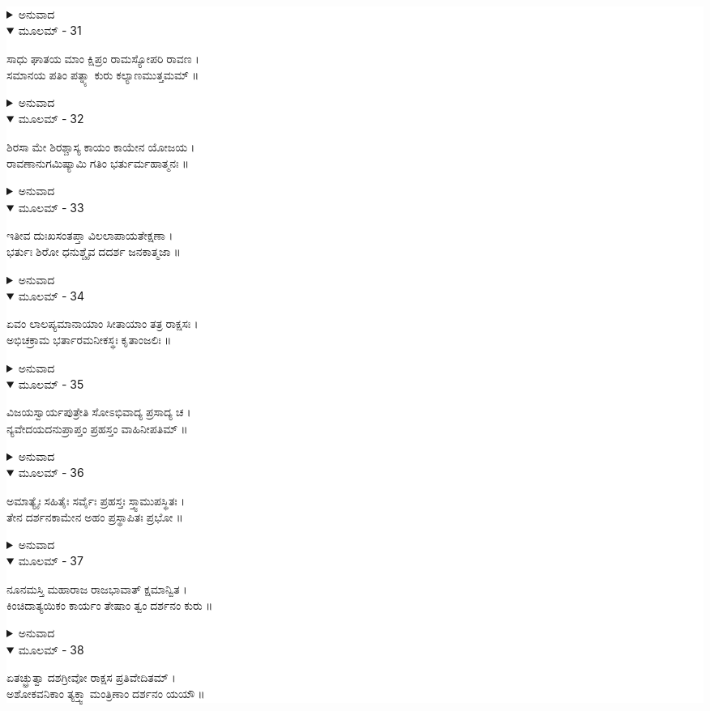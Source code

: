 <details><summary>ಅನುವಾದ</summary></details>

<details open><summary>ಮೂಲಮ್ - 31</summary>

ಸಾಧು ಘಾತಯ ಮಾಂ ಕ್ಷಿಪ್ರಂ ರಾಮಸ್ಯೋಪರಿ ರಾವಣ ।  
ಸಮಾನಯ ಪತಿಂ ಪತ್ನ್ಯಾ ಕುರು ಕಲ್ಯಾಣಮುತ್ತಮಮ್ ॥
</details>

<details><summary>ಅನುವಾದ</summary></details>

<details open><summary>ಮೂಲಮ್ - 32</summary>

ಶಿರಸಾ ಮೇ ಶಿರಶ್ಚಾಸ್ಯ ಕಾಯಂ ಕಾಯೇನ ಯೋಜಯ ।  
ರಾವಣಾನುಗಮಿಷ್ಯಾಮಿ ಗತಿಂ ಭರ್ತುರ್ಮಹಾತ್ಮನಃ ॥
</details>

<details><summary>ಅನುವಾದ</summary></details>

<details open><summary>ಮೂಲಮ್ - 33</summary>

ಇತೀವ ದುಃಖಸಂತಪ್ತಾ  ವಿಲಲಾಪಾಯತೇಕ್ಷಣಾ ।  
ಭರ್ತುಃ ಶಿರೋ ಧನುಶ್ಚೈವ ದದರ್ಶ ಜನಕಾತ್ಮಜಾ ॥
</details>

<details><summary>ಅನುವಾದ</summary></details>

<details open><summary>ಮೂಲಮ್ - 34</summary>

ಏವಂ ಲಾಲಪ್ಯಮಾನಾಯಾಂ ಸೀತಾಯಾಂ ತತ್ರ ರಾಕ್ಷಸಃ ।  
ಅಭಿಚಕ್ರಾಮ  ಭರ್ತಾರಮನೀಕಸ್ಥಃ  ಕೃತಾಂಜಲಿಃ ॥
</details>

<details><summary>ಅನುವಾದ</summary></details>

<details open><summary>ಮೂಲಮ್ - 35</summary>

ವಿಜಯಸ್ವಾರ್ಯಪುತ್ರೇತಿ ಸೋಽಭಿವಾದ್ಯ ಪ್ರಸಾದ್ಯ ಚ ।  
ನ್ಯವೇದಯದನುಪ್ರಾಪ್ತಂ ಪ್ರಹಸ್ತಂ ವಾಹಿನೀಪತಿಮ್ ॥
</details>

<details><summary>ಅನುವಾದ</summary></details>

<details open><summary>ಮೂಲಮ್ - 36</summary>

ಅಮಾತ್ಯೈಃ ಸಹಿತೈಃ ಸರ್ವೈಃ ಪ್ರಹಸ್ತಃ ಸ್ತ್ವಾಮುಪಸ್ಥಿತಃ ।  
ತೇನ ದರ್ಶನಕಾಮೇನ ಅಹಂ ಪ್ರಸ್ಥಾಪಿತಃ ಪ್ರಭೋ ॥
</details>

<details><summary>ಅನುವಾದ</summary></details>

<details open><summary>ಮೂಲಮ್ - 37</summary>

ನೂನಮಸ್ತಿ ಮಹಾರಾಜ ರಾಜಭಾವಾತ್ ಕ್ಷಮಾನ್ವಿತ ।  
ಕಿಂಚಿದಾತ್ಯಯಿಕಂ ಕಾರ್ಯಂ ತೇಷಾಂ ತ್ವಂ ದರ್ಶನಂ ಕುರು ॥
</details>

<details><summary>ಅನುವಾದ</summary></details>

<details open><summary>ಮೂಲಮ್ - 38</summary>

ಏತಚ್ಛ್ರುತ್ವಾ ದಶಗ್ರೀವೋ ರಾಕ್ಷಸ ಪ್ರತಿವೇದಿತಮ್ ।  
ಅಶೋಕವನಿಕಾಂ ತ್ಯಕ್ತ್ವಾ ಮಂತ್ರಿಣಾಂ ದರ್ಶನಂ ಯಯೌ ॥
</details>

